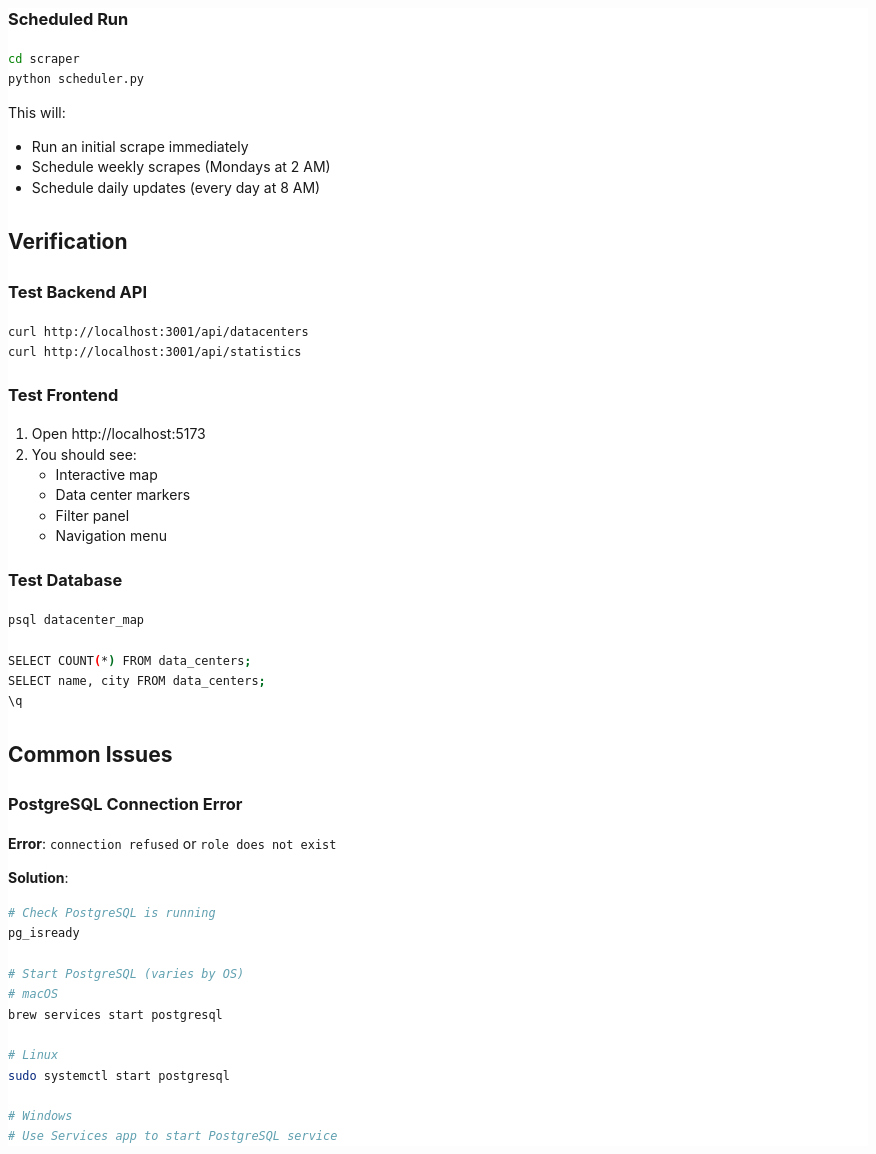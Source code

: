 ### Scheduled Run

```bash
cd scraper
python scheduler.py
```

This will:
- Run an initial scrape immediately
- Schedule weekly scrapes (Mondays at 2 AM)
- Schedule daily updates (every day at 8 AM)

## Verification

### Test Backend API

```bash
curl http://localhost:3001/api/datacenters
curl http://localhost:3001/api/statistics
```

### Test Frontend

1. Open http://localhost:5173
2. You should see:
   - Interactive map
   - Data center markers
   - Filter panel
   - Navigation menu

### Test Database

```bash
psql datacenter_map

SELECT COUNT(*) FROM data_centers;
SELECT name, city FROM data_centers;
\q
```

## Common Issues

### PostgreSQL Connection Error

**Error**: `connection refused` or `role does not exist`

**Solution**:
```bash
# Check PostgreSQL is running
pg_isready

# Start PostgreSQL (varies by OS)
# macOS
brew services start postgresql

# Linux
sudo systemctl start postgresql

# Windows
# Use Services app to start PostgreSQL service
```
